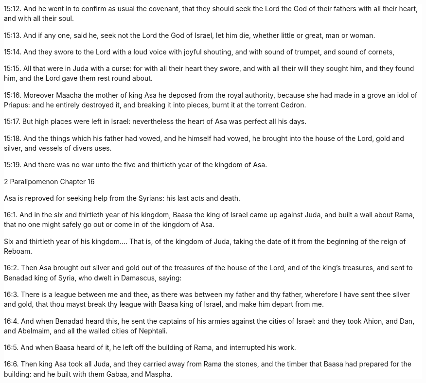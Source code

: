 15:12. And he went in to confirm as usual the covenant, that they
should seek the Lord the God of their fathers with all their heart, and
with all their soul.

15:13. And if any one, said he, seek not the Lord the God of Israel,
let him die, whether little or great, man or woman.

15:14. And they swore to the Lord with a loud voice with joyful
shouting, and with sound of trumpet, and sound of cornets,

15:15. All that were in Juda with a curse: for with all their heart
they swore, and with all their will they sought him, and they found
him, and the Lord gave them rest round about.

15:16. Moreover Maacha the mother of king Asa he deposed from the royal
authority, because she had made in a grove an idol of Priapus: and he
entirely destroyed it, and breaking it into pieces, burnt it at the
torrent Cedron.

15:17. But high places were left in Israel: nevertheless the heart of
Asa was perfect all his days.

15:18. And the things which his father had vowed, and he himself had
vowed, he brought into the house of the Lord, gold and silver, and
vessels of divers uses.

15:19. And there was no war unto the five and thirtieth year of the
kingdom of Asa.


2 Paralipomenon Chapter 16

Asa is reproved for seeking help from the Syrians: his last acts and
death.

16:1. And in the six and thirtieth year of his kingdom, Baasa the king
of Israel came up against Juda, and built a wall about Rama, that no
one might safely go out or come in of the kingdom of Asa.

Six and thirtieth year of his kingdom.... That is, of the kingdom of
Juda, taking the date of it from the beginning of the reign of Reboam.

16:2. Then Asa brought out silver and gold out of the treasures of the
house of the Lord, and of the king’s treasures, and sent to Benadad
king of Syria, who dwelt in Damascus, saying:

16:3. There is a league between me and thee, as there was between my
father and thy father, wherefore I have sent thee silver and gold, that
thou mayst break thy league with Baasa king of Israel, and make him
depart from me.

16:4. And when Benadad heard this, he sent the captains of his armies
against the cities of Israel: and they took Ahion, and Dan, and
Abelmaim, and all the walled cities of Nephtali.

16:5. And when Baasa heard of it, he left off the building of Rama, and
interrupted his work.

16:6. Then king Asa took all Juda, and they carried away from Rama the
stones, and the timber that Baasa had prepared for the building: and he
built with them Gabaa, and Maspha.
